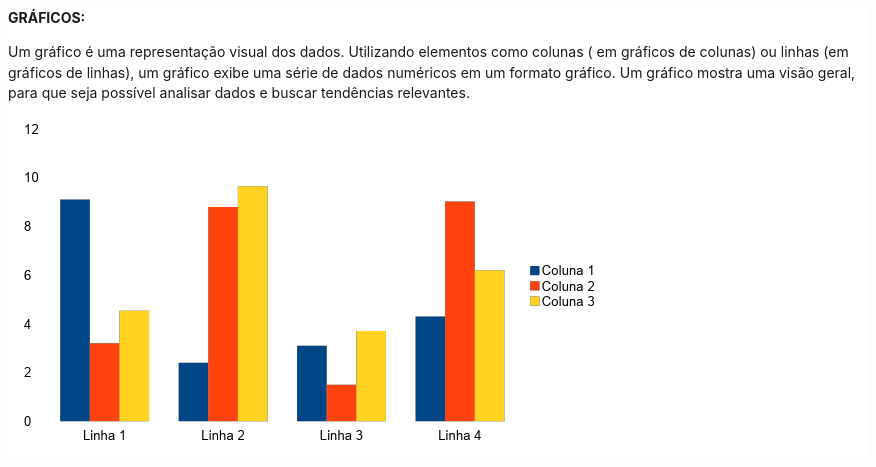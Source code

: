 **GRÁFICOS:**

Um gráfico é uma representação visual dos dados. Utilizando elementos como colunas ( em gráficos de colunas) ou linhas (em gráficos de linhas), um gráfico exibe uma série de dados numéricos em um formato gráfico.  Um gráfico mostra uma visão geral, para que seja possível analisar dados e buscar tendências relevantes.

![image alt text](image_5.png)

